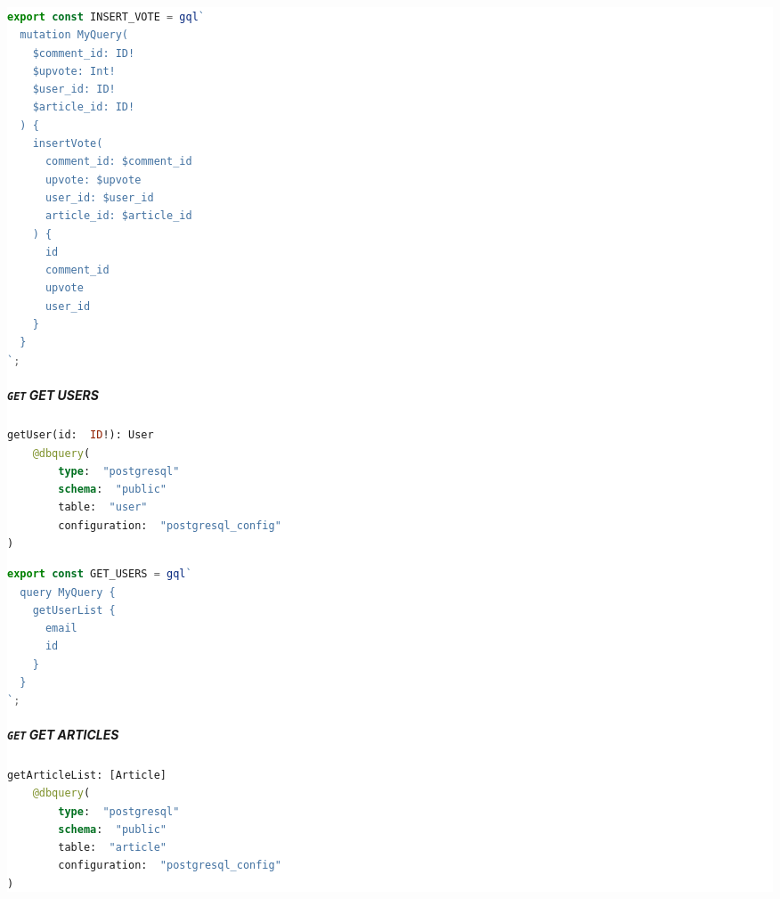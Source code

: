 ```graphql
```

```typescript
export const INSERT_VOTE = gql`
  mutation MyQuery(
    $comment_id: ID!
    $upvote: Int!
    $user_id: ID!
    $article_id: ID!
  ) {
    insertVote(
      comment_id: $comment_id
      upvote: $upvote
      user_id: $user_id
      article_id: $article_id
    ) {
      id
      comment_id
      upvote
      user_id
    }
  }
`;
```

##### `GET` GET USERS

```graphql
getUser(id:  ID!): User
	@dbquery(
		type:  "postgresql"
		schema:  "public"
		table:  "user"
		configuration:  "postgresql_config"
)
```

```ts
export const GET_USERS = gql`
  query MyQuery {
    getUserList {
      email
      id
    }
  }
`;
```

##### `GET` GET ARTICLES

```graphql
getArticleList: [Article]
	@dbquery(
		type:  "postgresql"
		schema:  "public"
		table:  "article"
		configuration:  "postgresql_config"
)
```
